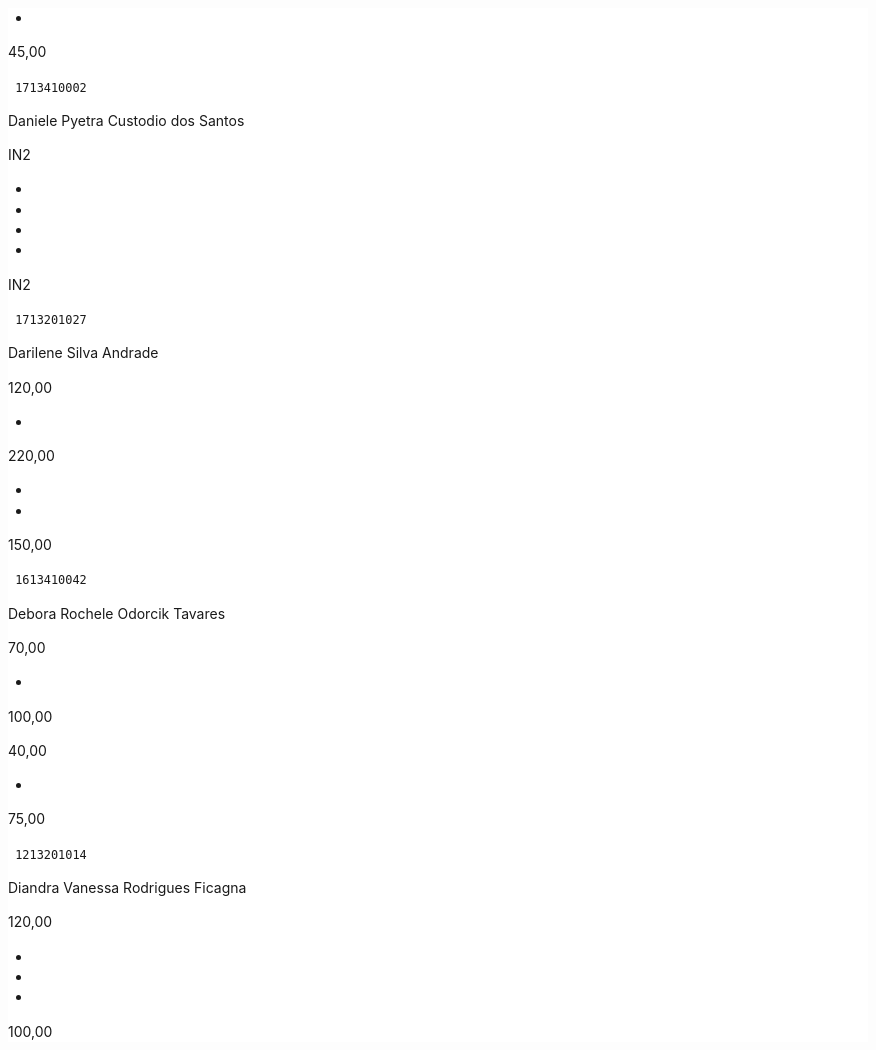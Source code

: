    -

   45,00

     1713410002

   Daniele Pyetra Custodio dos Santos

   IN2

   -

   -

   -

   -

   IN2

     1713201027

   Darilene Silva Andrade

   120,00

   -

   220,00

   -

   -

   150,00

     1613410042

   Debora Rochele Odorcik Tavares

   70,00

   -

   100,00

   40,00

   -

   75,00

     1213201014

   Diandra Vanessa Rodrigues Ficagna

   120,00

   -

   -

   -

   100,00
